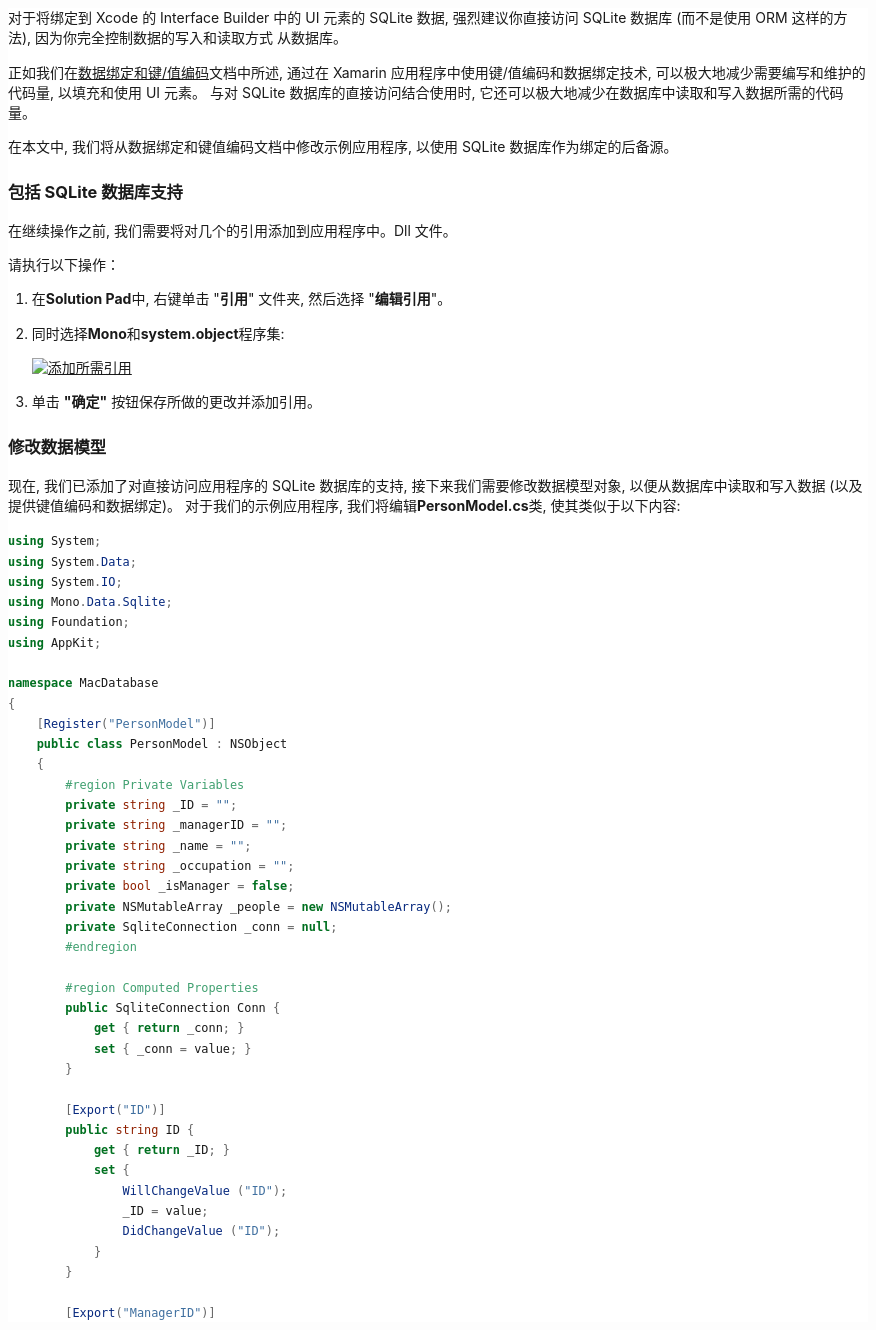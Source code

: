 对于将绑定到 Xcode 的 Interface Builder 中的 UI 元素的 SQLite 数据, 强烈建议你直接访问 SQLite 数据库 (而不是使用 ORM 这样的方法), 因为你完全控制数据的写入和读取方式 从数据库。

正如我们在[数据绑定和键/值编码](~/mac/app-fundamentals/databinding.md)文档中所述, 通过在 Xamarin 应用程序中使用键/值编码和数据绑定技术, 可以极大地减少需要编写和维护的代码量, 以填充和使用 UI 元素。 与对 SQLite 数据库的直接访问结合使用时, 它还可以极大地减少在数据库中读取和写入数据所需的代码量。

在本文中, 我们将从数据绑定和键值编码文档中修改示例应用程序, 以使用 SQLite 数据库作为绑定的后备源。

### <a name="including-sqlite-database-support"></a>包括 SQLite 数据库支持

在继续操作之前, 我们需要将对几个的引用添加到应用程序中。Dll 文件。

请执行以下操作：

1. 在**Solution Pad**中, 右键单击 "**引用**" 文件夹, 然后选择 "**编辑引用**"。
2. 同时选择**Mono**和**system.object**程序集: 

    [![添加所需引用](databases-images/reference01.png "添加所需引用")](databases-images/reference01-large.png#lightbox)
3. 单击 **"确定"** 按钮保存所做的更改并添加引用。

### <a name="modifying-the-data-model"></a>修改数据模型

现在, 我们已添加了对直接访问应用程序的 SQLite 数据库的支持, 接下来我们需要修改数据模型对象, 以便从数据库中读取和写入数据 (以及提供键值编码和数据绑定)。 对于我们的示例应用程序, 我们将编辑**PersonModel.cs**类, 使其类似于以下内容:

```csharp
using System;
using System.Data;
using System.IO;
using Mono.Data.Sqlite;
using Foundation;
using AppKit;

namespace MacDatabase
{
    [Register("PersonModel")]
    public class PersonModel : NSObject
    {
        #region Private Variables
        private string _ID = "";
        private string _managerID = "";
        private string _name = "";
        private string _occupation = "";
        private bool _isManager = false;
        private NSMutableArray _people = new NSMutableArray();
        private SqliteConnection _conn = null;
        #endregion

        #region Computed Properties
        public SqliteConnection Conn {
            get { return _conn; }
            set { _conn = value; }
        }

        [Export("ID")]
        public string ID {
            get { return _ID; }
            set {
                WillChangeValue ("ID");
                _ID = value;
                DidChangeValue ("ID");
            }
        }

        [Export("ManagerID")]
```